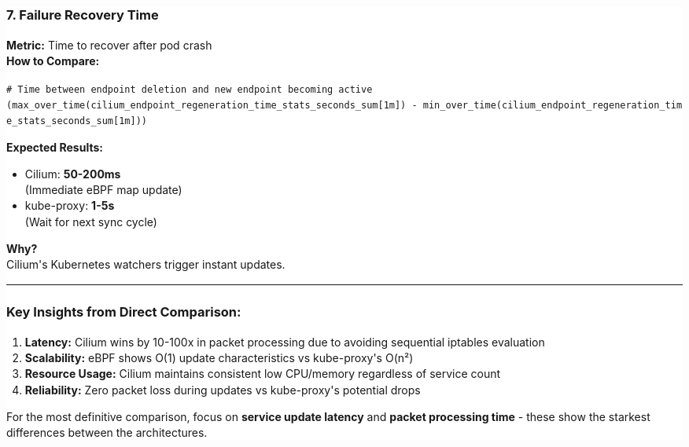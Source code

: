 ### 7. **Failure Recovery Time**
**Metric:** Time to recover after pod crash  
**How to Compare:**
```promql
# Time between endpoint deletion and new endpoint becoming active
(max_over_time(cilium_endpoint_regeneration_time_stats_seconds_sum[1m]) - min_over_time(cilium_endpoint_regeneration_time_stats_seconds_sum[1m]))
```

**Expected Results:**
- Cilium: **50-200ms**  
  (Immediate eBPF map update)
- kube-proxy: **1-5s**  
  (Wait for next sync cycle)

**Why?**  
Cilium's Kubernetes watchers trigger instant updates.

---

### Key Insights from Direct Comparison:
1. **Latency:** Cilium wins by 10-100x in packet processing due to avoiding sequential iptables evaluation
2. **Scalability:** eBPF shows O(1) update characteristics vs kube-proxy's O(n²)
3. **Resource Usage:** Cilium maintains consistent low CPU/memory regardless of service count
4. **Reliability:** Zero packet loss during updates vs kube-proxy's potential drops

For the most definitive comparison, focus on **service update latency** and **packet processing time** - these show the starkest differences between the architectures.
